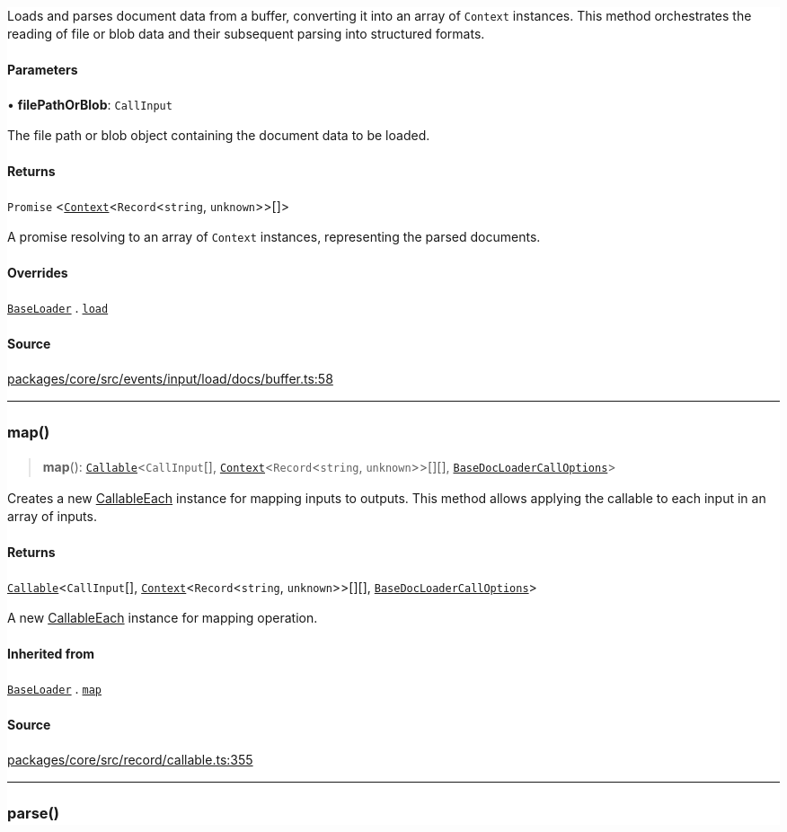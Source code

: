 Loads and parses document data from a buffer, converting it into an array of `Context` instances.
This method orchestrates the reading of file or blob data and their subsequent parsing into structured formats.

#### Parameters

• **filePathOrBlob**: `CallInput`

The file path or blob object containing the document data to be loaded.

#### Returns

`Promise` \<[`Context`](../../context/classes/Context.md)\<`Record`\<`string`, `unknown`\>\>[]\>

A promise resolving to an array of `Context` instances, representing the parsed documents.

#### Overrides

[`BaseLoader`](../../base/classes/BaseLoader.md) . [`load`](../../base/classes/BaseLoader.md#load)

#### Source

[packages/core/src/events/input/load/docs/buffer.ts:58](https://github.com/VictorS67/encre/blob/42c3bddca4be2d23ad959c1c99381eefbf43789c/packages/core/src/events/input/load/docs/buffer.ts#L58)

***

### map()

> **map**(): [`Callable`](../../../../../../record/callable/classes/Callable.md)\<`CallInput`[], [`Context`](../../context/classes/Context.md)\<`Record`\<`string`, `unknown`\>\>[][], [`BaseDocLoaderCallOptions`](../../base/interfaces/BaseDocLoaderCallOptions.md)\>

Creates a new [CallableEach](../../../../../../record/callable/classes/CallableEach.md) instance for mapping inputs to outputs.
This method allows applying the callable to each input in an array of inputs.

#### Returns

[`Callable`](../../../../../../record/callable/classes/Callable.md)\<`CallInput`[], [`Context`](../../context/classes/Context.md)\<`Record`\<`string`, `unknown`\>\>[][], [`BaseDocLoaderCallOptions`](../../base/interfaces/BaseDocLoaderCallOptions.md)\>

A new [CallableEach](../../../../../../record/callable/classes/CallableEach.md) instance for mapping operation.

#### Inherited from

[`BaseLoader`](../../base/classes/BaseLoader.md) . [`map`](../../base/classes/BaseLoader.md#map)

#### Source

[packages/core/src/record/callable.ts:355](https://github.com/VictorS67/encre/blob/42c3bddca4be2d23ad959c1c99381eefbf43789c/packages/core/src/record/callable.ts#L355)

***

### parse()
